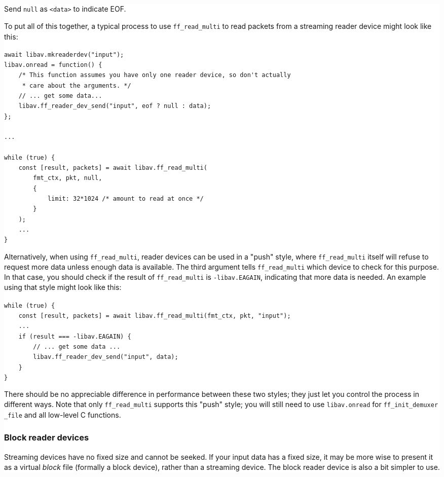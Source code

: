 Send `null` as `<data>` to indicate EOF.

To put all of this together, a typical process to use `ff_read_multi` to read
packets from a streaming reader device might look like this:

```
await libav.mkreaderdev("input");
libav.onread = function() {
    /* This function assumes you have only one reader device, so don't actually
     * care about the arguments. */
    // ... get some data...
    libav.ff_reader_dev_send("input", eof ? null : data);
};

...

while (true) {
    const [result, packets] = await libav.ff_read_multi(
        fmt_ctx, pkt, null,
        {
            limit: 32*1024 /* amount to read at once */
        }
    );
    ...
}
```

Alternatively, when using `ff_read_multi`, reader devices can be used in a
"push" style, where `ff_read_multi` itself will refuse to request more data
unless enough data is available. The third argument tells `ff_read_multi` which
device to check for this purpose. In that case, you should check if the result
of `ff_read_multi` is `-libav.EAGAIN`, indicating that more data is needed. An
example using that style might look like this:

```
while (true) {
    const [result, packets] = await libav.ff_read_multi(fmt_ctx, pkt, "input");
    ...
    if (result === -libav.EAGAIN) {
        // ... get some data ...
        libav.ff_reader_dev_send("input", data);
    }
}
```

There should be no appreciable difference in performance between these two
styles; they just let you control the process in different ways. Note that only
`ff_read_multi` supports this "push" style; you will still need to use
`libav.onread` for `ff_init_demuxer_file` and all low-level C functions.

### Block reader devices

Streaming devices have no fixed size and cannot be seeked. If your input data
has a fixed size, it may be more wise to present it as a virtual *block* file
(formally a block device), rather than a streaming device. The block reader
device is also a bit simpler to use.
